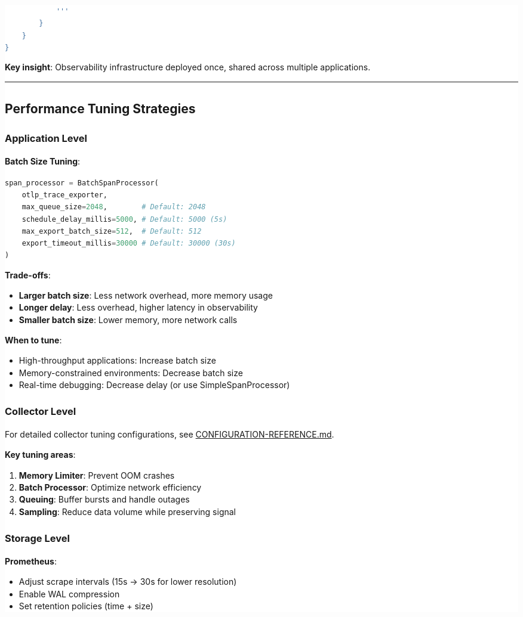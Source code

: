```groovy
            '''
        }
    }
}
```

**Key insight**: Observability infrastructure deployed once, shared across multiple applications.

---

## Performance Tuning Strategies

### Application Level

**Batch Size Tuning**:
```python
span_processor = BatchSpanProcessor(
    otlp_trace_exporter,
    max_queue_size=2048,        # Default: 2048
    schedule_delay_millis=5000, # Default: 5000 (5s)
    max_export_batch_size=512,  # Default: 512
    export_timeout_millis=30000 # Default: 30000 (30s)
)
```

**Trade-offs**:
- **Larger batch size**: Less network overhead, more memory usage
- **Longer delay**: Less overhead, higher latency in observability
- **Smaller batch size**: Lower memory, more network calls

**When to tune**:
- High-throughput applications: Increase batch size
- Memory-constrained environments: Decrease batch size
- Real-time debugging: Decrease delay (or use SimpleSpanProcessor)

### Collector Level

For detailed collector tuning configurations, see [CONFIGURATION-REFERENCE.md](CONFIGURATION-REFERENCE.md#production-tuning).

**Key tuning areas**:
1. **Memory Limiter**: Prevent OOM crashes
2. **Batch Processor**: Optimize network efficiency
3. **Queuing**: Buffer bursts and handle outages
4. **Sampling**: Reduce data volume while preserving signal

### Storage Level

**Prometheus**:
- Adjust scrape intervals (15s → 30s for lower resolution)
- Enable WAL compression
- Set retention policies (time + size)
